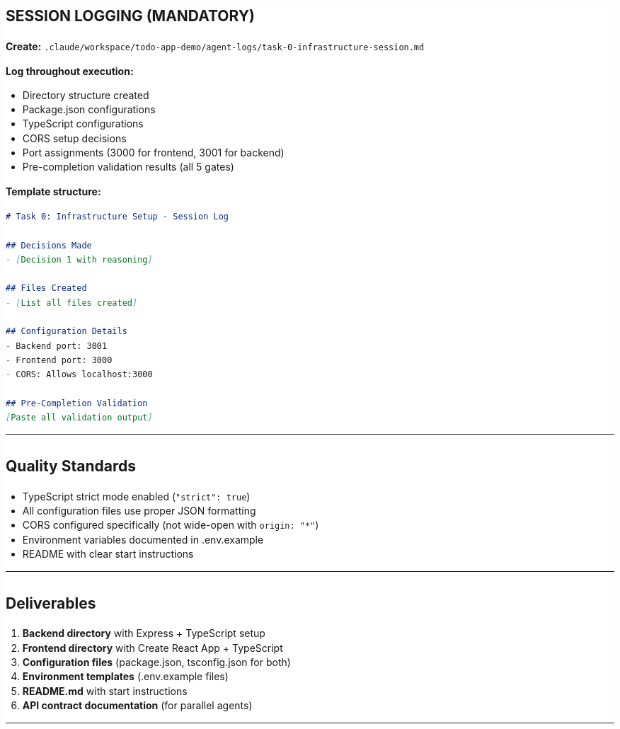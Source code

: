 
## SESSION LOGGING (MANDATORY)

**Create:** `.claude/workspace/todo-app-demo/agent-logs/task-0-infrastructure-session.md`

**Log throughout execution:**
- Directory structure created
- Package.json configurations
- TypeScript configurations
- CORS setup decisions
- Port assignments (3000 for frontend, 3001 for backend)
- Pre-completion validation results (all 5 gates)

**Template structure:**
```markdown
# Task 0: Infrastructure Setup - Session Log

## Decisions Made
- [Decision 1 with reasoning]

## Files Created
- [List all files created]

## Configuration Details
- Backend port: 3001
- Frontend port: 3000
- CORS: Allows localhost:3000

## Pre-Completion Validation
[Paste all validation output]
```

---

## Quality Standards

- TypeScript strict mode enabled (`"strict": true`)
- All configuration files use proper JSON formatting
- CORS configured specifically (not wide-open with `origin: "*"`)
- Environment variables documented in .env.example
- README with clear start instructions

---

## Deliverables

1. **Backend directory** with Express + TypeScript setup
2. **Frontend directory** with Create React App + TypeScript
3. **Configuration files** (package.json, tsconfig.json for both)
4. **Environment templates** (.env.example files)
5. **README.md** with start instructions
6. **API contract documentation** (for parallel agents)

---